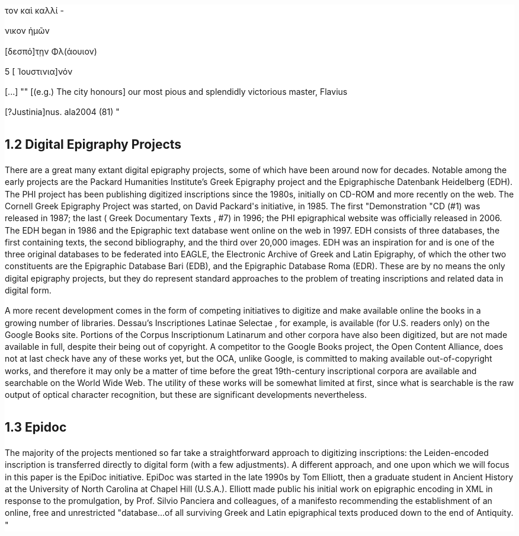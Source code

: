 τον καὶ καλλί - 

νικον ἡμῶν 

[δεσπό]τ̣ην Φλ(άουιον) 

5 [ Ἰουστινια]νόν 

[...] 
""
[(e.g.) The city honours] our most pious and splendidly victorious master, Flavius 

[?Justinia]nus. ala2004 (81) 
"


## 1.2 Digital Epigraphy Projects 


There are a great many extant digital epigraphy projects, some of which have been around now for decades. Notable among the early projects are the Packard Humanities Institute’s Greek Epigraphy project and the Epigraphische Datenbank Heidelberg (EDH). The PHI project has been publishing digitized inscriptions since the 1980s, initially on CD-ROM and more recently on the web. The Cornell Greek Epigraphy Project was started, on David Packard's initiative, in 1985. The first "Demonstration "CD (#1) was released in 1987; the last ( Greek Documentary Texts , #7) in 1996; the PHI epigraphical website was officially released in 2006. The EDH began in 1986 and the Epigraphic text database went online on the web in 1997. EDH consists of three databases, the first containing texts, the second bibliography, and the third over 20,000 images. EDH was an inspiration for and is one of the three original databases to be federated into EAGLE, the Electronic Archive of Greek and Latin Epigraphy, of which the other two constituents are the Epigraphic Database Bari (EDB), and the Epigraphic Database Roma (EDR). These are by no means the only digital epigraphy projects, but they do represent standard approaches to the problem of treating inscriptions and related data in digital form. 

A more recent development comes in the form of competing initiatives to digitize and make available online the books in a growing number of libraries. Dessau’s Inscriptiones Latinae Selectae , for example, is available (for U.S. readers only) on the Google Books site. Portions of the Corpus Inscriptionum Latinarum and other corpora have also been digitized, but are not made available in full, despite their being out of copyright. A competitor to the Google Books project, the Open Content Alliance, does not at last check have any of these works yet, but the OCA, unlike Google, is committed to making available out-of-copyright works, and therefore it may only be a matter of time before the great 19th-century inscriptional corpora are available and searchable on the World Wide Web. The utility of these works will be somewhat limited at first, since what is searchable is the raw output of optical character recognition, but these are significant developments nevertheless. 


## 1.3 Epidoc 


The majority of the projects mentioned so far take a straightforward approach to digitizing inscriptions: the Leiden-encoded inscription is transferred directly to digital form (with a few adjustments). A different approach, and one upon which we will focus in this paper is the EpiDoc initiative. EpiDoc was started in the late 1990s by Tom Elliott, then a graduate student in Ancient History at the University of North Carolina at Chapel Hill (U.S.A.). Elliott made public his initial work on epigraphic encoding in XML in response to the promulgation, by Prof. Silvio Panciera and colleagues, of a manifesto recommending the establishment of an online, free and unrestricted "database...of all surviving Greek and Latin epigraphical texts produced down to the end of Antiquity. "
